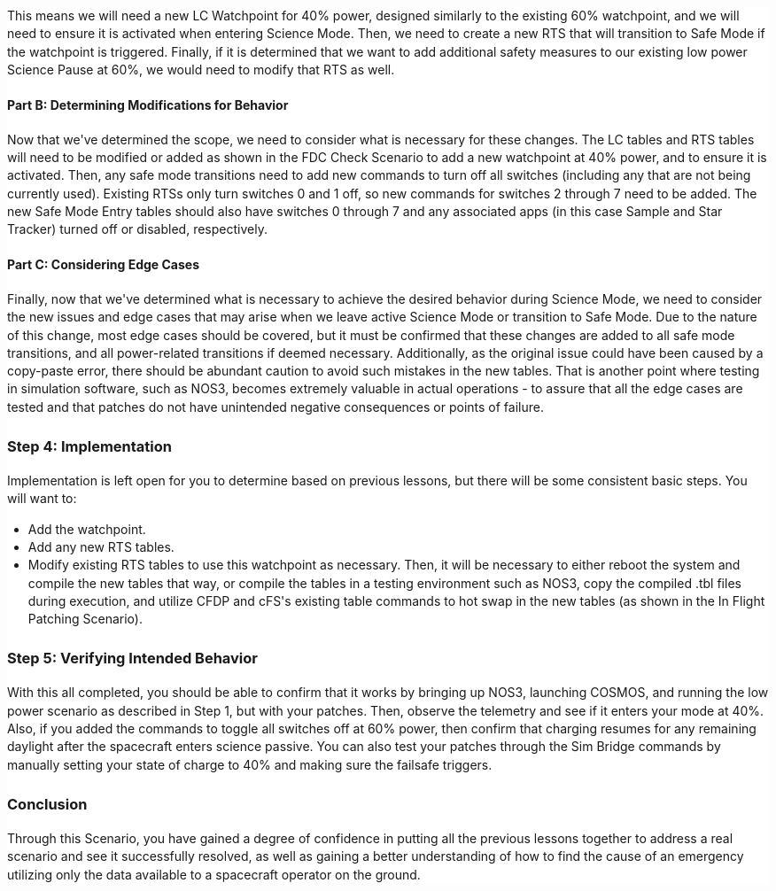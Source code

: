 This means we will need a new LC Watchpoint for 40% power, designed similarly to the existing 60% watchpoint, and we will need to ensure it is activated when entering Science Mode. Then, we need to create a new RTS that will transition to Safe Mode if the watchpoint is triggered. Finally, if it is determined that we want to add additional safety measures to our existing low power Science Pause at 60%, we would need to modify that RTS as well.

#### Part B: Determining Modifications for Behavior
Now that we've determined the scope, we need to consider what is necessary for these changes. The LC tables and RTS tables will need to be modified or added as shown in the FDC Check Scenario to add a new watchpoint at 40% power, and to ensure it is activated. Then, any safe mode transitions need to add new commands to turn off all switches (including any that are not being currently used). Existing RTSs only turn switches 0 and 1 off, so new commands for switches 2 through 7 need to be added. The new Safe Mode Entry tables should also have switches 0 through 7 and any associated apps (in this case Sample and Star Tracker) turned off or disabled, respectively.

#### Part C: Considering Edge Cases
Finally, now that we've determined what is necessary to achieve the desired behavior during Science Mode, we need to consider the new issues and edge cases that may arise when we leave active Science Mode or transition to Safe Mode. Due to the nature of this change, most edge cases should be covered, but it must be confirmed that these changes are added to all safe mode transitions, and all power-related transitions if deemed necessary. Additionally, as the original issue could have been caused by a copy-paste error, there should be abundant caution to avoid such mistakes in the new tables. That is another point where testing in simulation software, such as NOS3, becomes extremely valuable in actual operations - to assure that all the edge cases are tested and that patches do not have unintended negative consequences or points of failure.

### Step 4: Implementation
Implementation is left open for you to determine based on previous lessons, but there will be some consistent basic steps. You will want to:
* Add the watchpoint.
* Add any new RTS tables.
* Modify existing RTS tables to use this watchpoint as necessary.
Then, it will be necessary to either reboot the system and compile the new tables that way, or compile the tables in a testing environment such as NOS3, copy the compiled .tbl files during execution, and utilize CFDP and cFS's existing table commands to hot swap in the new tables (as shown in the In Flight Patching Scenario).

### Step 5: Verifying Intended Behavior
With this all completed, you should be able to confirm that it works by bringing up NOS3, launching COSMOS, and running the low power scenario as described in Step 1, but with your patches. Then, observe the telemetry and see if it enters your mode at 40%. Also, if you added the commands to toggle all switches off at 60% power, then confirm that charging resumes for any remaining daylight after the spacecraft enters science passive. You can also test your patches through the Sim Bridge commands by manually setting your state of charge to 40% and making sure the failsafe triggers.

### Conclusion
Through this Scenario, you have gained a degree of confidence in putting all the previous lessons together to address a real scenario and see it successfully resolved, as well as gaining a better understanding of how to find the cause of an emergency utilizing only the data available to a spacecraft operator on the ground.
